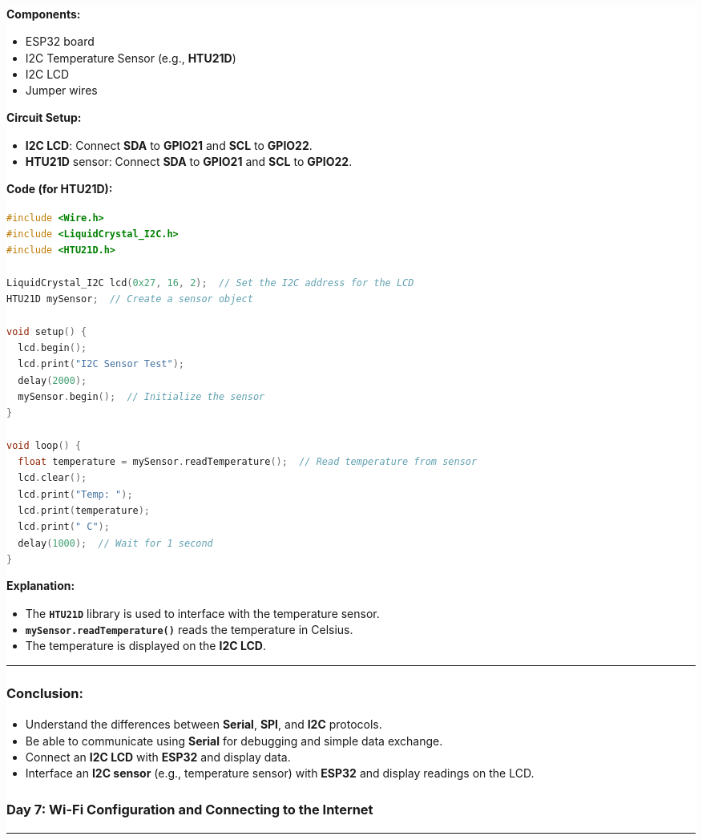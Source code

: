 **Components:**
- ESP32 board
- I2C Temperature Sensor (e.g., **HTU21D**)
- I2C LCD
- Jumper wires

**Circuit Setup:**
- **I2C LCD**: Connect **SDA** to **GPIO21** and **SCL** to **GPIO22**.
- **HTU21D** sensor: Connect **SDA** to **GPIO21** and **SCL** to **GPIO22**.

**Code (for HTU21D):**
```cpp
#include <Wire.h>
#include <LiquidCrystal_I2C.h>
#include <HTU21D.h>

LiquidCrystal_I2C lcd(0x27, 16, 2);  // Set the I2C address for the LCD
HTU21D mySensor;  // Create a sensor object

void setup() {
  lcd.begin();
  lcd.print("I2C Sensor Test");
  delay(2000);
  mySensor.begin();  // Initialize the sensor
}

void loop() {
  float temperature = mySensor.readTemperature();  // Read temperature from sensor
  lcd.clear();
  lcd.print("Temp: ");
  lcd.print(temperature);
  lcd.print(" C");
  delay(1000);  // Wait for 1 second
}
```

**Explanation:**
- The **`HTU21D`** library is used to interface with the temperature sensor.
- **`mySensor.readTemperature()`** reads the temperature in Celsius.
- The temperature is displayed on the **I2C LCD**.

---

### **Conclusion:**

- Understand the differences between **Serial**, **SPI**, and **I2C** protocols.
- Be able to communicate using **Serial** for debugging and simple data exchange.
- Connect an **I2C LCD** with **ESP32** and display data.
- Interface an **I2C sensor** (e.g., temperature sensor) with **ESP32** and display readings on the LCD.

### **Day 7: Wi-Fi Configuration and Connecting to the Internet**

---